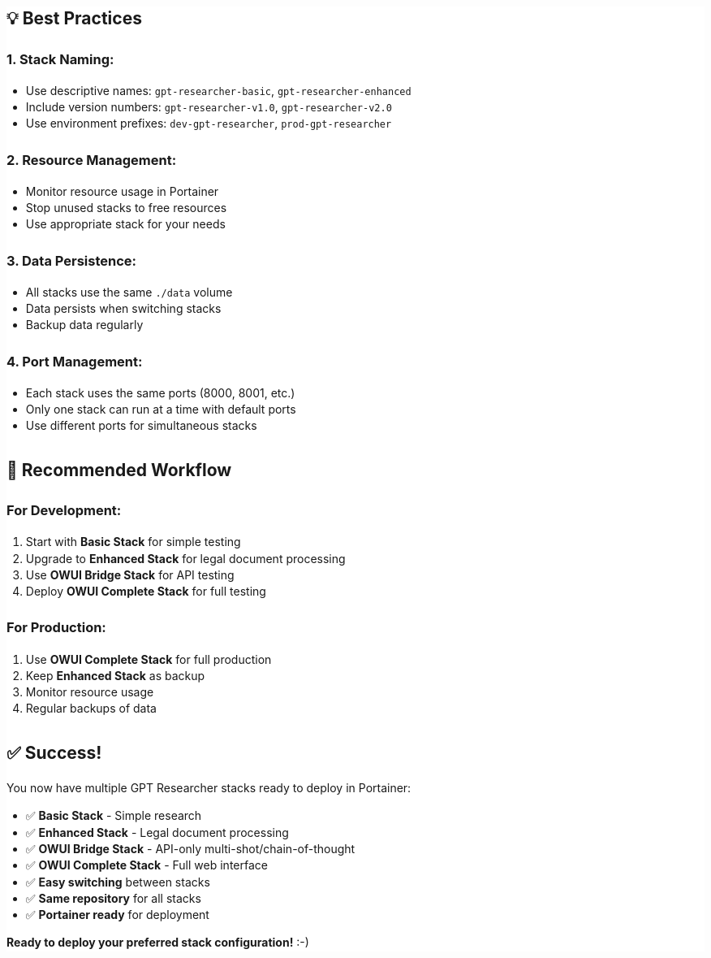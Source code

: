 ## **💡 Best Practices**

### **1. Stack Naming:**
- Use descriptive names: `gpt-researcher-basic`, `gpt-researcher-enhanced`
- Include version numbers: `gpt-researcher-v1.0`, `gpt-researcher-v2.0`
- Use environment prefixes: `dev-gpt-researcher`, `prod-gpt-researcher`

### **2. Resource Management:**
- Monitor resource usage in Portainer
- Stop unused stacks to free resources
- Use appropriate stack for your needs

### **3. Data Persistence:**
- All stacks use the same `./data` volume
- Data persists when switching stacks
- Backup data regularly

### **4. Port Management:**
- Each stack uses the same ports (8000, 8001, etc.)
- Only one stack can run at a time with default ports
- Use different ports for simultaneous stacks

## **🎯 Recommended Workflow**

### **For Development:**
1. Start with **Basic Stack** for simple testing
2. Upgrade to **Enhanced Stack** for legal document processing
3. Use **OWUI Bridge Stack** for API testing
4. Deploy **OWUI Complete Stack** for full testing

### **For Production:**
1. Use **OWUI Complete Stack** for full production
2. Keep **Enhanced Stack** as backup
3. Monitor resource usage
4. Regular backups of data

## **✅ Success!**

You now have multiple GPT Researcher stacks ready to deploy in Portainer:

- ✅ **Basic Stack** - Simple research
- ✅ **Enhanced Stack** - Legal document processing
- ✅ **OWUI Bridge Stack** - API-only multi-shot/chain-of-thought
- ✅ **OWUI Complete Stack** - Full web interface
- ✅ **Easy switching** between stacks
- ✅ **Same repository** for all stacks
- ✅ **Portainer ready** for deployment

**Ready to deploy your preferred stack configuration!** :-)